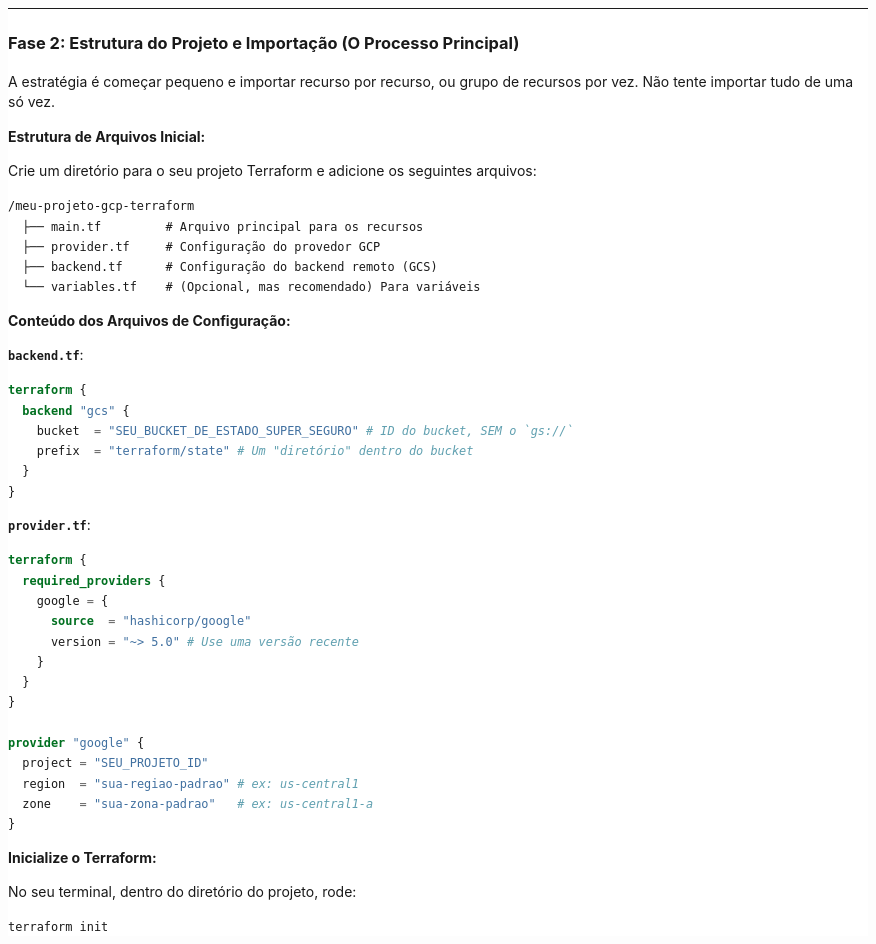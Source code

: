 -----

### Fase 2: Estrutura do Projeto e Importação (O Processo Principal)

A estratégia é começar pequeno e importar recurso por recurso, ou grupo de recursos por vez. Não tente importar tudo de uma só vez.

**Estrutura de Arquivos Inicial:**

Crie um diretório para o seu projeto Terraform e adicione os seguintes arquivos:

```
/meu-projeto-gcp-terraform
  ├── main.tf         # Arquivo principal para os recursos
  ├── provider.tf     # Configuração do provedor GCP
  ├── backend.tf      # Configuração do backend remoto (GCS)
  └── variables.tf    # (Opcional, mas recomendado) Para variáveis
```

**Conteúdo dos Arquivos de Configuração:**

**`backend.tf`**:

```terraform
terraform {
  backend "gcs" {
    bucket  = "SEU_BUCKET_DE_ESTADO_SUPER_SEGURO" # ID do bucket, SEM o `gs://`
    prefix  = "terraform/state" # Um "diretório" dentro do bucket
  }
}
```

**`provider.tf`**:

```terraform
terraform {
  required_providers {
    google = {
      source  = "hashicorp/google"
      version = "~> 5.0" # Use uma versão recente
    }
  }
}

provider "google" {
  project = "SEU_PROJETO_ID"
  region  = "sua-regiao-padrao" # ex: us-central1
  zone    = "sua-zona-padrao"   # ex: us-central1-a
}
```

**Inicialize o Terraform:**

No seu terminal, dentro do diretório do projeto, rode:

```bash
terraform init
```
